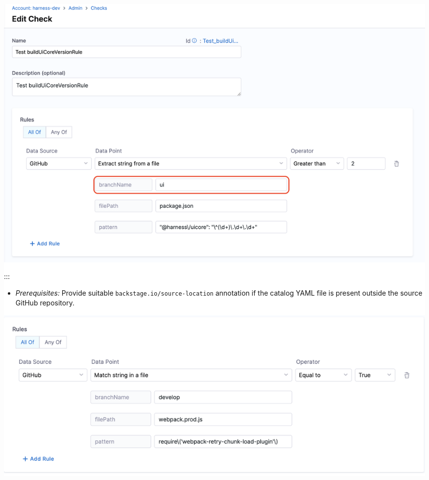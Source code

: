 ![](./static/checks-field.png)

:::

- *Prerequisites:* Provide suitable `backstage.io/source-location` annotation if the catalog YAML file is present outside the source GitHub repository.

![](./static/match-github.png)
